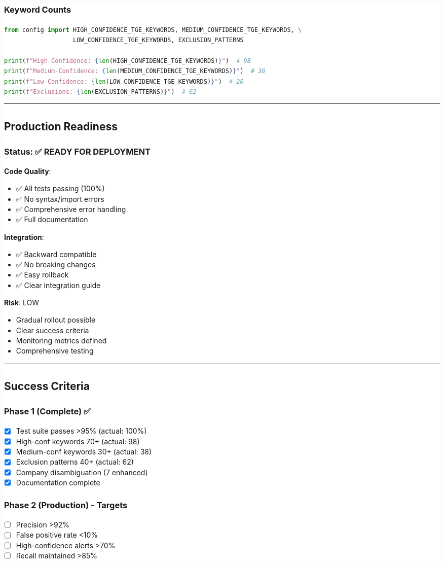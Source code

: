 ### Keyword Counts
```python
from config import HIGH_CONFIDENCE_TGE_KEYWORDS, MEDIUM_CONFIDENCE_TGE_KEYWORDS, \
                   LOW_CONFIDENCE_TGE_KEYWORDS, EXCLUSION_PATTERNS

print(f"High-Confidence: {len(HIGH_CONFIDENCE_TGE_KEYWORDS)}")  # 98
print(f"Medium-Confidence: {len(MEDIUM_CONFIDENCE_TGE_KEYWORDS)}")  # 38
print(f"Low-Confidence: {len(LOW_CONFIDENCE_TGE_KEYWORDS)}")  # 20
print(f"Exclusions: {len(EXCLUSION_PATTERNS)}")  # 62
```

---

## Production Readiness

### Status: ✅ READY FOR DEPLOYMENT

**Code Quality**:
- ✅ All tests passing (100%)
- ✅ No syntax/import errors
- ✅ Comprehensive error handling
- ✅ Full documentation

**Integration**:
- ✅ Backward compatible
- ✅ No breaking changes
- ✅ Easy rollback
- ✅ Clear integration guide

**Risk**: LOW
- Gradual rollout possible
- Clear success criteria
- Monitoring metrics defined
- Comprehensive testing

---

## Success Criteria

### Phase 1 (Complete) ✅
- [x] Test suite passes >95% (actual: 100%)
- [x] High-conf keywords 70+ (actual: 98)
- [x] Medium-conf keywords 30+ (actual: 38)
- [x] Exclusion patterns 40+ (actual: 62)
- [x] Company disambiguation (7 enhanced)
- [x] Documentation complete

### Phase 2 (Production) - Targets
- [ ] Precision >92%
- [ ] False positive rate <10%
- [ ] High-confidence alerts >70%
- [ ] Recall maintained >85%
